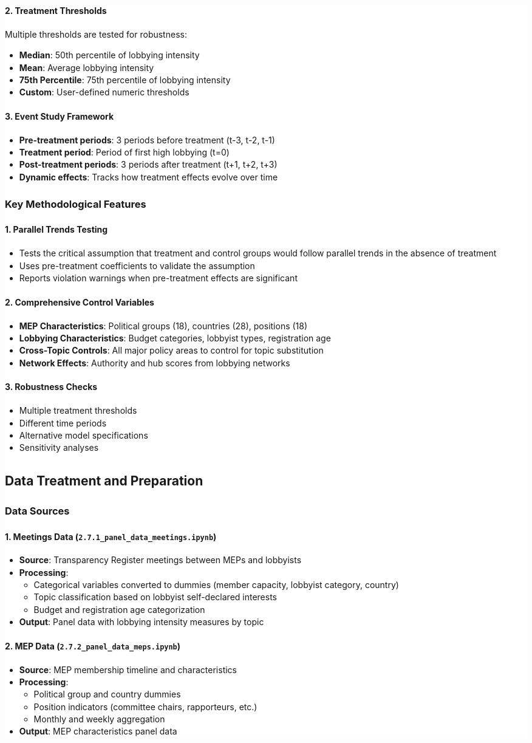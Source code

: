 #### 2. **Treatment Thresholds**
Multiple thresholds are tested for robustness:
- **Median**: 50th percentile of lobbying intensity
- **Mean**: Average lobbying intensity
- **75th Percentile**: 75th percentile of lobbying intensity
- **Custom**: User-defined numeric thresholds

#### 3. **Event Study Framework**
- **Pre-treatment periods**: 3 periods before treatment (t-3, t-2, t-1)
- **Treatment period**: Period of first high lobbying (t=0)
- **Post-treatment periods**: 3 periods after treatment (t+1, t+2, t+3)
- **Dynamic effects**: Tracks how treatment effects evolve over time

### Key Methodological Features

#### 1. **Parallel Trends Testing**
- Tests the critical assumption that treatment and control groups would follow parallel trends in the absence of treatment
- Uses pre-treatment coefficients to validate the assumption
- Reports violation warnings when pre-treatment effects are significant

#### 2. **Comprehensive Control Variables**
- **MEP Characteristics**: Political groups (18), countries (28), positions (18)
- **Lobbying Characteristics**: Budget categories, lobbyist types, registration age
- **Cross-Topic Controls**: All major policy areas to control for topic substitution
- **Network Effects**: Authority and hub scores from lobbying networks

#### 3. **Robustness Checks**
- Multiple treatment thresholds
- Different time periods
- Alternative model specifications
- Sensitivity analyses

## Data Treatment and Preparation

### Data Sources

#### 1. **Meetings Data** (`2.7.1_panel_data_meetings.ipynb`)
- **Source**: Transparency Register meetings between MEPs and lobbyists
- **Processing**: 
  - Categorical variables converted to dummies (member capacity, lobbyist category, country)
  - Topic classification based on lobbyist self-declared interests
  - Budget and registration age categorization
- **Output**: Panel data with lobbying intensity measures by topic

#### 2. **MEP Data** (`2.7.2_panel_data_meps.ipynb`)
- **Source**: MEP membership timeline and characteristics
- **Processing**:
  - Political group and country dummies
  - Position indicators (committee chairs, rapporteurs, etc.)
  - Monthly and weekly aggregation
- **Output**: MEP characteristics panel data
